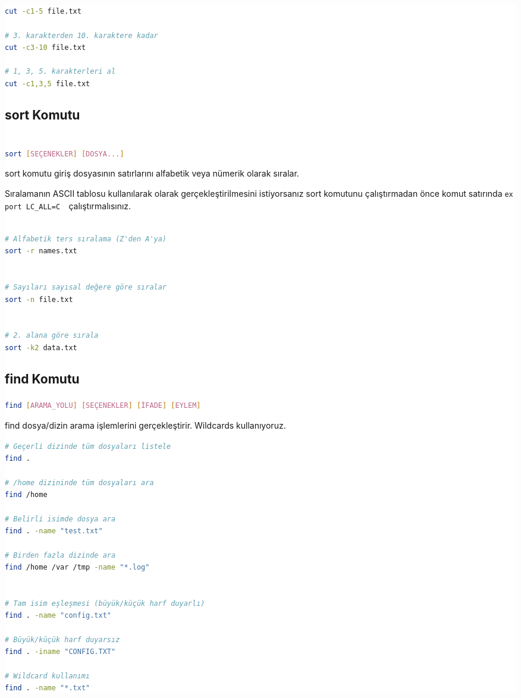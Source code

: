 ```bash
cut -c1-5 file.txt

# 3. karakterden 10. karaktere kadar
cut -c3-10 file.txt

# 1, 3, 5. karakterleri al
cut -c1,3,5 file.txt
```


## sort Komutu
```bash

sort [SEÇENEKLER] [DOSYA...]
```

sort komutu giriş dosyasının satırlarını alfabetik veya nümerik olarak sıralar.

Sıralamanın ASCII tablosu kullanılarak  olarak gerçekleştirilmesini istiyorsanız sort komutunu çalıştırmadan önce komut satırında ```export LC_ALL=C  ```çalıştırmalısınız. 

```bash

# Alfabetik ters sıralama (Z'den A'ya)
sort -r names.txt


# Sayıları sayısal değere göre sıralar
sort -n file.txt


# 2. alana göre sırala
sort -k2 data.txt

```

## find Komutu 

```bash
find [ARAMA_YOLU] [SEÇENEKLER] [İFADE] [EYLEM]
```
find dosya/dizin arama işlemlerini gerçekleştirir. Wildcards kullanıyoruz.


```bash
# Geçerli dizinde tüm dosyaları listele
find .

# /home dizininde tüm dosyaları ara
find /home

# Belirli isimde dosya ara
find . -name "test.txt"

# Birden fazla dizinde ara
find /home /var /tmp -name "*.log"


# Tam isim eşleşmesi (büyük/küçük harf duyarlı)
find . -name "config.txt"

# Büyük/küçük harf duyarsız
find . -iname "CONFIG.TXT"

# Wildcard kullanımı
find . -name "*.txt"
```